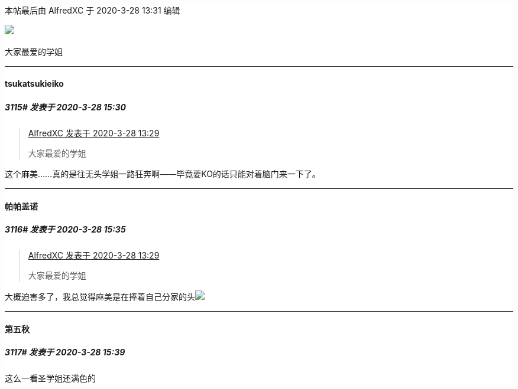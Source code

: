 

 本帖最后由 AlfredXC 于 2020-3-28 13:31 编辑 

<img src="http://wx3.sinaimg.cn/large/007fR60Lgy1gd8ugrm3lwj30u017cu0y.jpg" referrerpolicy="no-referrer">

大家最爱的学姐







-----

####  tsukatsukieiko  
##### 3115#       发表于 2020-3-28 15:30



<blockquote><a href="httphttps://bbs.saraba1st.com/2b/forum.php?mod=redirect&amp;goto=findpost&amp;pid=46902779&amp;ptid=1744761" target="_blank">AlfredXC 发表于 2020-3-28 13:29</a>

大家最爱的学姐</blockquote>
这个麻美……真的是往无头学姐一路狂奔啊——毕竟要KO的话只能对着脑门来一下了。







-----

####  帕帕盖诺  
##### 3116#       发表于 2020-3-28 15:35



<blockquote><a href="httphttps://bbs.saraba1st.com/2b/forum.php?mod=redirect&amp;goto=findpost&amp;pid=46902779&amp;ptid=1744761" target="_blank">AlfredXC 发表于 2020-3-28 13:29</a>

大家最爱的学姐</blockquote>
大概迫害多了，我总觉得麻美是在捧着自己分家的头<img src="https://static.saraba1st.com/image/smiley/face2017/067.png" referrerpolicy="no-referrer">







-----

####  第五秋  
##### 3117#       发表于 2020-3-28 15:39




这么一看圣学姐还满色的






